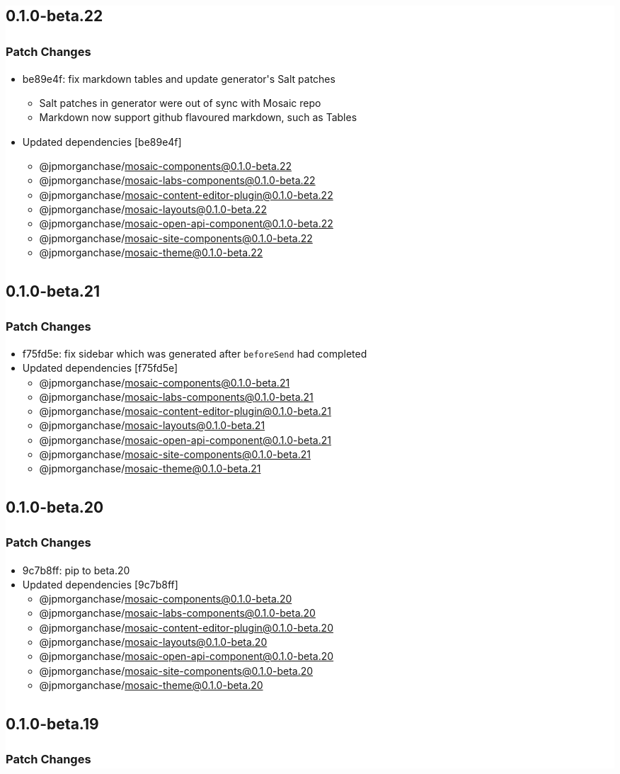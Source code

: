 ## 0.1.0-beta.22

### Patch Changes

- be89e4f: fix markdown tables and update generator's Salt patches

  - Salt patches in generator were out of sync with Mosaic repo
  - Markdown now support github flavoured markdown, such as Tables

- Updated dependencies [be89e4f]
  - @jpmorganchase/mosaic-components@0.1.0-beta.22
  - @jpmorganchase/mosaic-labs-components@0.1.0-beta.22
  - @jpmorganchase/mosaic-content-editor-plugin@0.1.0-beta.22
  - @jpmorganchase/mosaic-layouts@0.1.0-beta.22
  - @jpmorganchase/mosaic-open-api-component@0.1.0-beta.22
  - @jpmorganchase/mosaic-site-components@0.1.0-beta.22
  - @jpmorganchase/mosaic-theme@0.1.0-beta.22

## 0.1.0-beta.21

### Patch Changes

- f75fd5e: fix sidebar which was generated after `beforeSend` had completed
- Updated dependencies [f75fd5e]
  - @jpmorganchase/mosaic-components@0.1.0-beta.21
  - @jpmorganchase/mosaic-labs-components@0.1.0-beta.21
  - @jpmorganchase/mosaic-content-editor-plugin@0.1.0-beta.21
  - @jpmorganchase/mosaic-layouts@0.1.0-beta.21
  - @jpmorganchase/mosaic-open-api-component@0.1.0-beta.21
  - @jpmorganchase/mosaic-site-components@0.1.0-beta.21
  - @jpmorganchase/mosaic-theme@0.1.0-beta.21

## 0.1.0-beta.20

### Patch Changes

- 9c7b8ff: pip to beta.20
- Updated dependencies [9c7b8ff]
  - @jpmorganchase/mosaic-components@0.1.0-beta.20
  - @jpmorganchase/mosaic-labs-components@0.1.0-beta.20
  - @jpmorganchase/mosaic-content-editor-plugin@0.1.0-beta.20
  - @jpmorganchase/mosaic-layouts@0.1.0-beta.20
  - @jpmorganchase/mosaic-open-api-component@0.1.0-beta.20
  - @jpmorganchase/mosaic-site-components@0.1.0-beta.20
  - @jpmorganchase/mosaic-theme@0.1.0-beta.20

## 0.1.0-beta.19

### Patch Changes
